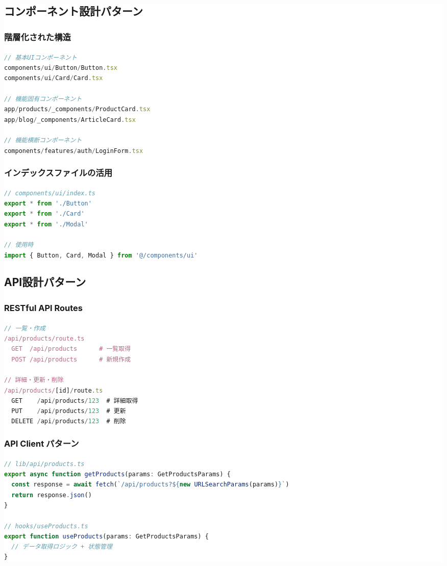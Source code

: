 ## コンポーネント設計パターン

### 階層化された構造
```typescript
// 基本UIコンポーネント
components/ui/Button/Button.tsx
components/ui/Card/Card.tsx

// 機能固有コンポーネント
app/products/_components/ProductCard.tsx
app/blog/_components/ArticleCard.tsx

// 機能横断コンポーネント
components/features/auth/LoginForm.tsx
```

### インデックスファイルの活用
```typescript
// components/ui/index.ts
export * from './Button'
export * from './Card'
export * from './Modal'

// 使用時
import { Button, Card, Modal } from '@/components/ui'
```

## API設計パターン

### RESTful API Routes
```typescript
// 一覧・作成
/api/products/route.ts
  GET  /api/products      # 一覧取得
  POST /api/products      # 新規作成

// 詳細・更新・削除
/api/products/[id]/route.ts  
  GET    /api/products/123  # 詳細取得
  PUT    /api/products/123  # 更新
  DELETE /api/products/123  # 削除
```

### API Client パターン
```typescript
// lib/api/products.ts
export async function getProducts(params: GetProductsParams) {
  const response = await fetch(`/api/products?${new URLSearchParams(params)}`)
  return response.json()
}

// hooks/useProducts.ts
export function useProducts(params: GetProductsParams) {
  // データ取得ロジック + 状態管理
}
```
